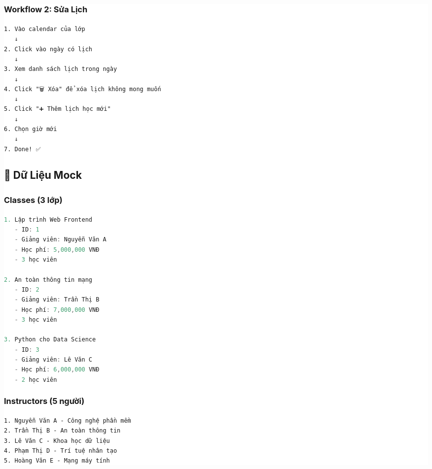 ### Workflow 2: Sửa Lịch

```
1. Vào calendar của lớp
   ↓
2. Click vào ngày có lịch
   ↓
3. Xem danh sách lịch trong ngày
   ↓
4. Click "🗑️ Xóa" để xóa lịch không mong muốn
   ↓
5. Click "➕ Thêm lịch học mới"
   ↓
6. Chọn giờ mới
   ↓
7. Done! ✅
```

## 💾 Dữ Liệu Mock

### Classes (3 lớp)

```javascript
1. Lập trình Web Frontend
   - ID: 1
   - Giảng viên: Nguyễn Văn A
   - Học phí: 5,000,000 VNĐ
   - 3 học viên

2. An toàn thông tin mạng
   - ID: 2
   - Giảng viên: Trần Thị B
   - Học phí: 7,000,000 VNĐ
   - 3 học viên

3. Python cho Data Science
   - ID: 3
   - Giảng viên: Lê Văn C
   - Học phí: 6,000,000 VNĐ
   - 2 học viên
```

### Instructors (5 người)

```
1. Nguyễn Văn A - Công nghệ phần mềm
2. Trần Thị B - An toàn thông tin
3. Lê Văn C - Khoa học dữ liệu
4. Phạm Thị D - Trí tuệ nhân tạo
5. Hoàng Văn E - Mạng máy tính
```
